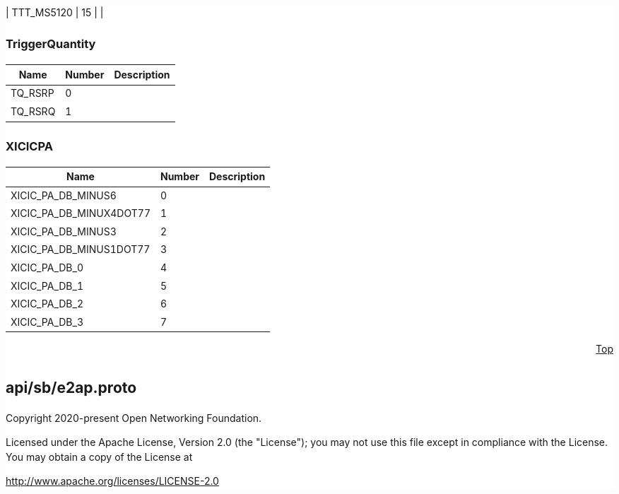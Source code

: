 | TTT_MS5120 | 15 |  |



<a name="interface.e2.TriggerQuantity"></a>

### TriggerQuantity


| Name | Number | Description |
| ---- | ------ | ----------- |
| TQ_RSRP | 0 |  |
| TQ_RSRQ | 1 |  |



<a name="interface.e2.XICICPA"></a>

### XICICPA


| Name | Number | Description |
| ---- | ------ | ----------- |
| XICIC_PA_DB_MINUS6 | 0 |  |
| XICIC_PA_DB_MINUX4DOT77 | 1 |  |
| XICIC_PA_DB_MINUS3 | 2 |  |
| XICIC_PA_DB_MINUS1DOT77 | 3 |  |
| XICIC_PA_DB_0 | 4 |  |
| XICIC_PA_DB_1 | 5 |  |
| XICIC_PA_DB_2 | 6 |  |
| XICIC_PA_DB_3 | 7 |  |


 

 

 



<a name="api/sb/e2ap.proto"></a>
<p align="right"><a href="#top">Top</a></p>

## api/sb/e2ap.proto
Copyright 2020-present Open Networking Foundation.

Licensed under the Apache License, Version 2.0 (the &#34;License&#34;);
you may not use this file except in compliance with the License.
You may obtain a copy of the License at

http://www.apache.org/licenses/LICENSE-2.0
